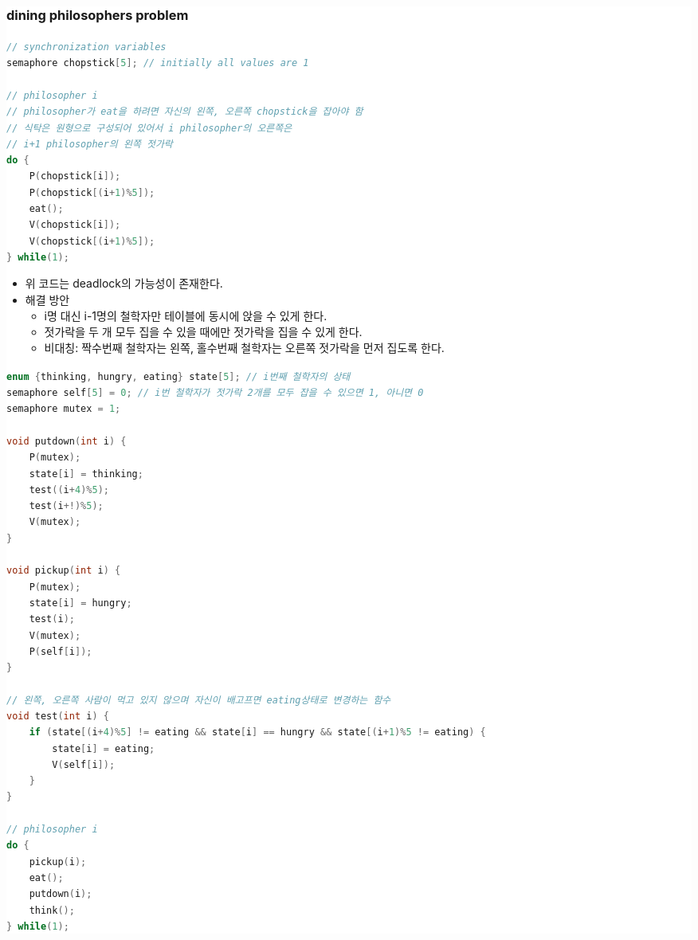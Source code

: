 
### dining philosophers problem
```C
// synchronization variables
semaphore chopstick[5]; // initially all values are 1

// philosopher i
// philosopher가 eat을 하려면 자신의 왼쪽, 오른쪽 chopstick을 잡아야 함
// 식탁은 원형으로 구성되어 있어서 i philosopher의 오른쪽은
// i+1 philosopher의 왼쪽 젓가락
do {
    P(chopstick[i]);
    P(chopstick[(i+1)%5]);
    eat();
    V(chopstick[i]);
    V(chopstick[(i+1)%5]);
} while(1);
```
- 위 코드는 deadlock의 가능성이 존재한다.
- 해결 방안
  - i명 대신 i-1명의 철학자만 테이블에 동시에 앉을 수 있게 한다.
  - 젓가락을 두 개 모두 집을 수 있을 때에만 젓가락을 집을 수 있게 한다.
  - 비대칭: 짝수번째 철학자는 왼쪽, 홀수번째 철학자는 오른쪽 젓가락을 먼저 집도록 한다.
 
```C
enum {thinking, hungry, eating} state[5]; // i번째 철학자의 상태
semaphore self[5] = 0; // i번 철학자가 젓가락 2개를 모두 잡을 수 있으면 1, 아니면 0
semaphore mutex = 1;

void putdown(int i) {
    P(mutex);
    state[i] = thinking;
    test((i+4)%5);
    test(i+!)%5);
    V(mutex);
}

void pickup(int i) {
    P(mutex);
    state[i] = hungry;
    test(i);
    V(mutex);
    P(self[i]);
}

// 왼쪽, 오른쪽 사람이 먹고 있지 않으며 자신이 배고프면 eating상태로 변경하는 함수
void test(int i) { 
    if (state[(i+4)%5] != eating && state[i] == hungry && state[(i+1)%5 != eating) {
        state[i] = eating;
        V(self[i]);
    }
}

// philosopher i
do {
    pickup(i);
    eat();
    putdown(i);
    think();
} while(1);
```
